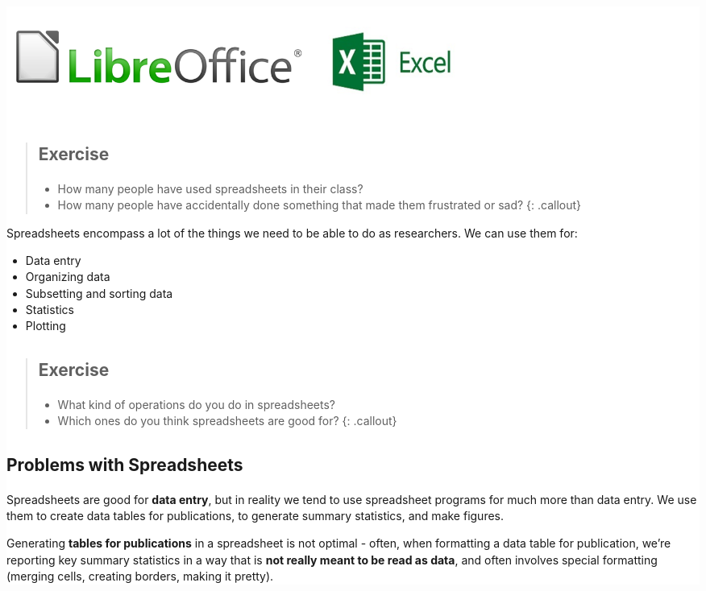 

<img src="../fig/libreoffice-excel.png" alt="data-types" style="width:70%;" />





> ## Exercise
> - How many people have used spreadsheets in their class?
> - How many people have accidentally done something that made them frustrated or sad?
> {: .callout}



Spreadsheets encompass a lot of the things we need to be able to do as researchers. We can use them for:

- Data entry
- Organizing data
- Subsetting and sorting data
- Statistics
- Plotting

> ## Exercise
> - What kind of operations do you do in spreadsheets?
> - Which ones do you think spreadsheets are good for?
> {: .callout}



## Problems with Spreadsheets

Spreadsheets are good for **data entry**, but in reality we tend to use spreadsheet programs for much more than data entry. We use them to create data tables for publications, to generate summary statistics, and make figures.

Generating **tables for publications** in a spreadsheet is not optimal - often, when formatting a data table for publication, we’re reporting key summary statistics in a way that is **not really meant to be read as data**, and often involves special formatting (merging cells, creating borders, making it pretty). 
